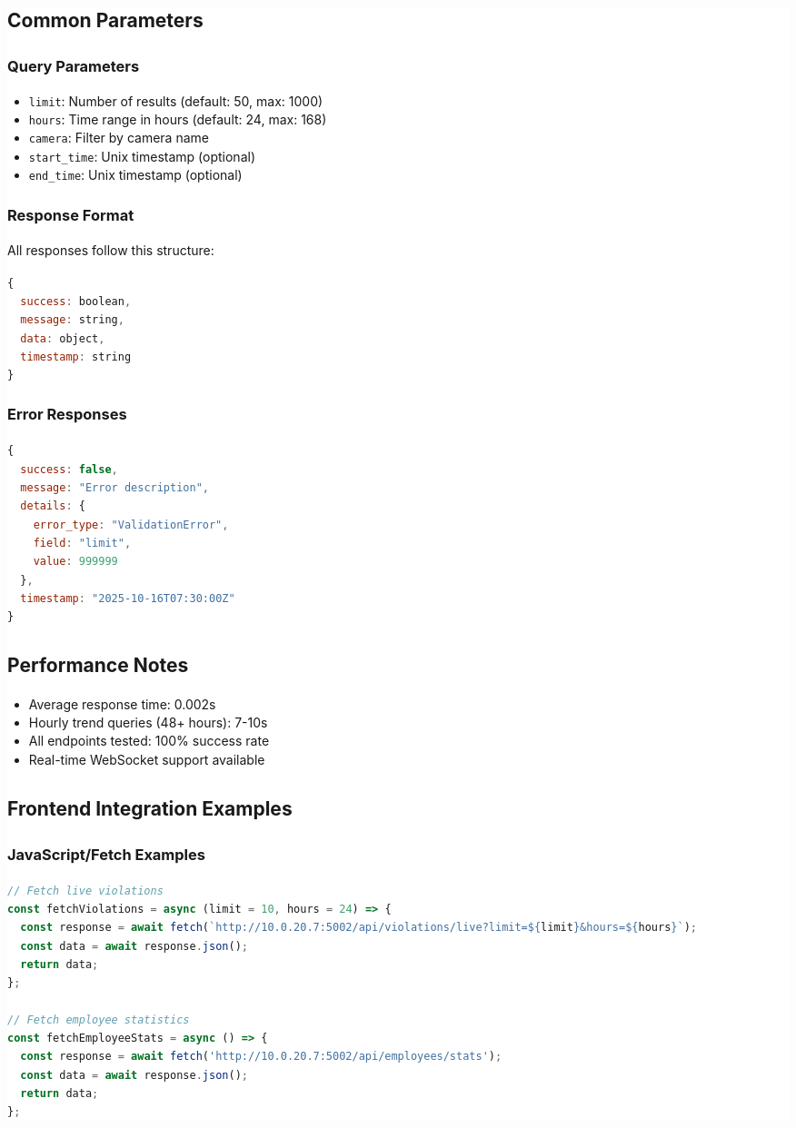 ```javascript
```

## Common Parameters

### Query Parameters
- `limit`: Number of results (default: 50, max: 1000)
- `hours`: Time range in hours (default: 24, max: 168)
- `camera`: Filter by camera name
- `start_time`: Unix timestamp (optional)
- `end_time`: Unix timestamp (optional)

### Response Format
All responses follow this structure:
```javascript
{
  success: boolean,
  message: string,
  data: object,
  timestamp: string
}
```

### Error Responses
```javascript
{
  success: false,
  message: "Error description",
  details: {
    error_type: "ValidationError",
    field: "limit",
    value: 999999
  },
  timestamp: "2025-10-16T07:30:00Z"
}
```

## Performance Notes
- Average response time: 0.002s
- Hourly trend queries (48+ hours): 7-10s
- All endpoints tested: 100% success rate
- Real-time WebSocket support available

## Frontend Integration Examples

### JavaScript/Fetch Examples
```javascript
// Fetch live violations
const fetchViolations = async (limit = 10, hours = 24) => {
  const response = await fetch(`http://10.0.20.7:5002/api/violations/live?limit=${limit}&hours=${hours}`);
  const data = await response.json();
  return data;
};

// Fetch employee statistics
const fetchEmployeeStats = async () => {
  const response = await fetch('http://10.0.20.7:5002/api/employees/stats');
  const data = await response.json();
  return data;
};

```